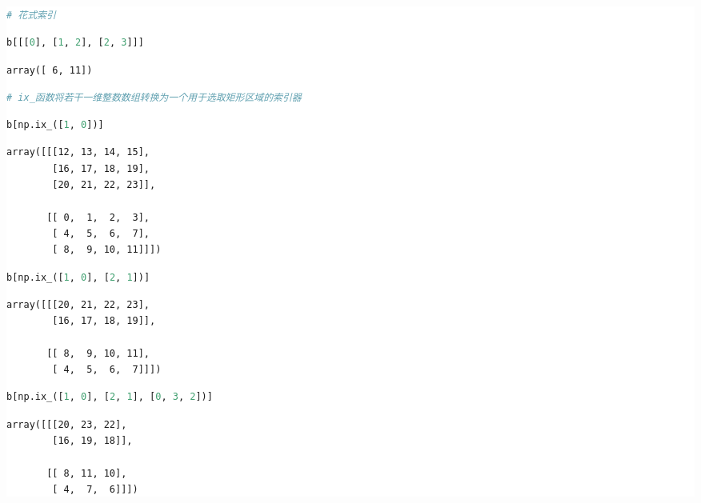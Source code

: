 


```python
# 花式索引
```


```python
b[[[0], [1, 2], [2, 3]]]
```




    array([ 6, 11])




```python
# ix_函数将若干一维整数数组转换为一个用于选取矩形区域的索引器
```


```python
b[np.ix_([1, 0])]
```




    array([[[12, 13, 14, 15],
            [16, 17, 18, 19],
            [20, 21, 22, 23]],
    
           [[ 0,  1,  2,  3],
            [ 4,  5,  6,  7],
            [ 8,  9, 10, 11]]])




```python
b[np.ix_([1, 0], [2, 1])]
```




    array([[[20, 21, 22, 23],
            [16, 17, 18, 19]],
    
           [[ 8,  9, 10, 11],
            [ 4,  5,  6,  7]]])




```python
b[np.ix_([1, 0], [2, 1], [0, 3, 2])]
```




    array([[[20, 23, 22],
            [16, 19, 18]],
    
           [[ 8, 11, 10],
            [ 4,  7,  6]]])
